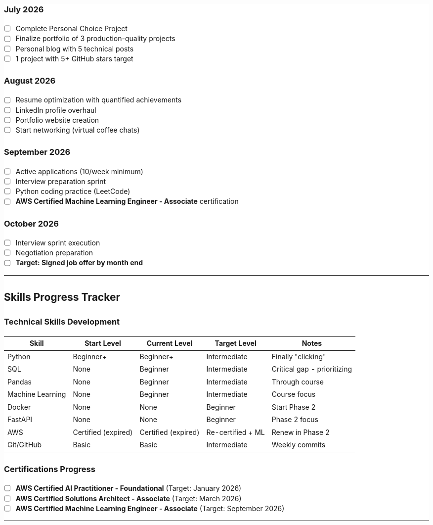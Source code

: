 ### July 2026
- [ ] Complete Personal Choice Project
- [ ] Finalize portfolio of 3 production-quality projects
- [ ] Personal blog with 5 technical posts
- [ ] 1 project with 5+ GitHub stars target

### August 2026
- [ ] Resume optimization with quantified achievements
- [ ] LinkedIn profile overhaul
- [ ] Portfolio website creation
- [ ] Start networking (virtual coffee chats)

### September 2026
- [ ] Active applications (10/week minimum)
- [ ] Interview preparation sprint
- [ ] Python coding practice (LeetCode)
- [ ] **AWS Certified Machine Learning Engineer - Associate** certification

### October 2026
- [ ] Interview sprint execution
- [ ] Negotiation preparation
- [ ] **Target: Signed job offer by month end**

---

## Skills Progress Tracker

### Technical Skills Development

| Skill | Start Level | Current Level | Target Level | Notes |
|-------|-------------|---------------|--------------|-------|
| Python | Beginner+ | Beginner+ | Intermediate | Finally "clicking" |
| SQL | None | Beginner | Intermediate | Critical gap - prioritizing |
| Pandas | None | Beginner | Intermediate | Through course |
| Machine Learning | None | Beginner | Intermediate | Course focus |
| Docker | None | None | Beginner | Start Phase 2 |
| FastAPI | None | None | Beginner | Phase 2 focus |
| AWS | Certified (expired) | Certified (expired) | Re-certified + ML | Renew in Phase 2 |
| Git/GitHub | Basic | Basic | Intermediate | Weekly commits |

### Certifications Progress

- [ ] **AWS Certified AI Practitioner - Foundational** (Target: January 2026)
- [ ] **AWS Certified Solutions Architect - Associate** (Target: March 2026)  
- [ ] **AWS Certified Machine Learning Engineer - Associate** (Target: September 2026)

---